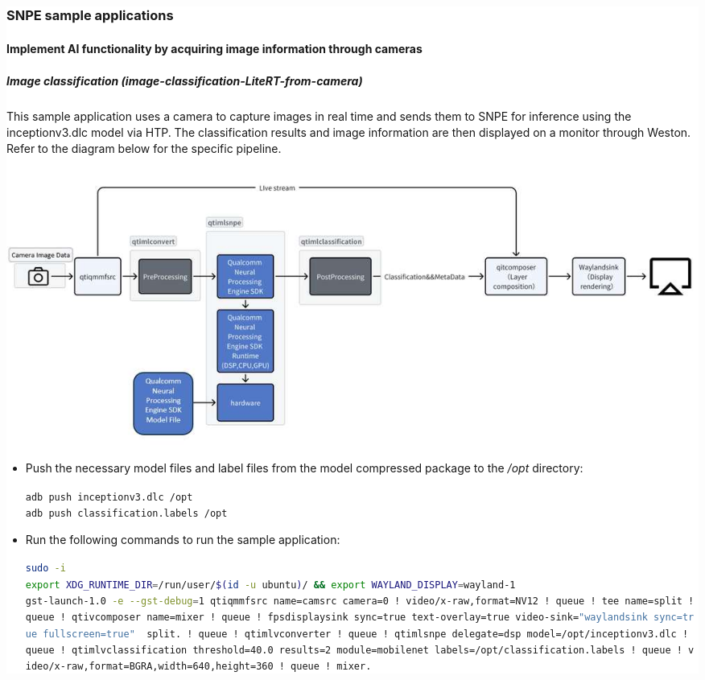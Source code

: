 ### SNPE sample applications

#### Implement AI functionality by acquiring image information through cameras

##### Image classification (image-classification-LiteRT-from-camera)

This sample application uses a camera to capture images in real time and sends them to SNPE for inference using the inceptionv3.dlc model via HTP. The classification results and image information are then displayed on a monitor through Weston. Refer to the diagram below for the specific pipeline.


![](images/diagram-13.jpg)



* Push the necessary model files and label files from the model compressed package to the */opt* directory:

   ```bash
   adb push inceptionv3.dlc /opt
   adb push classification.labels /opt
   ```



* Run the following commands to run the sample application:

   ```bash
   sudo -i
   export XDG_RUNTIME_DIR=/run/user/$(id -u ubuntu)/ && export WAYLAND_DISPLAY=wayland-1
   gst-launch-1.0 -e --gst-debug=1 qtiqmmfsrc name=camsrc camera=0 ! video/x-raw,format=NV12 ! queue ! tee name=split ! queue ! qtivcomposer name=mixer ! queue ! fpsdisplaysink sync=true text-overlay=true video-sink="waylandsink sync=true fullscreen=true"  split. ! queue ! qtimlvconverter ! queue ! qtimlsnpe delegate=dsp model=/opt/inceptionv3.dlc ! queue ! qtimlvclassification threshold=40.0 results=2 module=mobilenet labels=/opt/classification.labels ! queue ! video/x-raw,format=BGRA,width=640,height=360 ! queue ! mixer.
   ```
